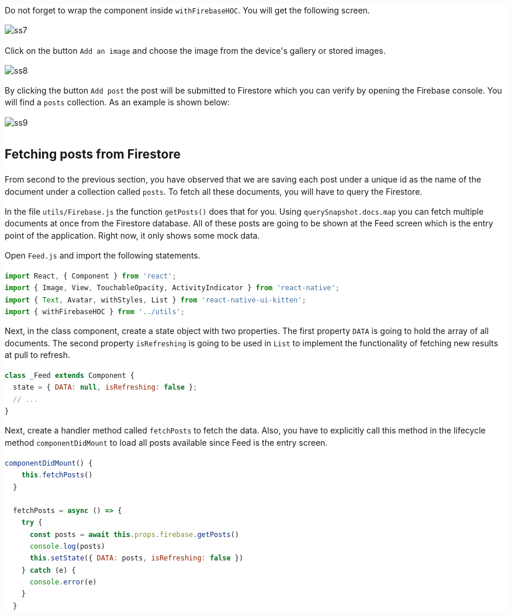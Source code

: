 Do not forget to wrap the component inside `withFirebaseHOC`. You will get the following screen.

![ss7](https://blog.crowdbotics.com/content/images/2019/10/ss7-1.png)

Click on the button `Add an image` and choose the image from the device's gallery or stored images.

![ss8](https://blog.crowdbotics.com/content/images/2019/10/ss8-1.png)

By clicking the button `Add post` the post will be submitted to Firestore which you can verify by opening the Firebase console. You will find a `posts` collection. As an example is shown below:

![ss9](https://blog.crowdbotics.com/content/images/2019/10/ss9.png)

## Fetching posts from Firestore

From second to the previous section, you have observed that we are saving each post under a unique id as the name of the document under a collection called `posts`. To fetch all these documents, you will have to query the Firestore.

In the file `utils/Firebase.js` the function `getPosts()` does that for you. Using `querySnapshot.docs.map` you can fetch multiple documents at once from the Firestore database. All of these posts are going to be shown at the Feed screen which is the entry point of the application. Right now, it only shows some mock data.

Open `Feed.js` and import the following statements.

```js
import React, { Component } from 'react';
import { Image, View, TouchableOpacity, ActivityIndicator } from 'react-native';
import { Text, Avatar, withStyles, List } from 'react-native-ui-kitten';
import { withFirebaseHOC } from '../utils';
```

Next, in the class component, create a state object with two properties. The first property `DATA` is going to hold the array of all documents. The second property `isRefreshing` is going to be used in `List` to implement the functionality of fetching new results at pull to refresh.

```js
class _Feed extends Component {
  state = { DATA: null, isRefreshing: false };
  // ...
}
```

Next, create a handler method called `fetchPosts` to fetch the data. Also, you have to explicitly call this method in the lifecycle method `componentDidMount` to load all posts available since Feed is the entry screen.

```js
componentDidMount() {
    this.fetchPosts()
  }

  fetchPosts = async () => {
    try {
      const posts = await this.props.firebase.getPosts()
      console.log(posts)
      this.setState({ DATA: posts, isRefreshing: false })
    } catch (e) {
      console.error(e)
    }
  }
```
